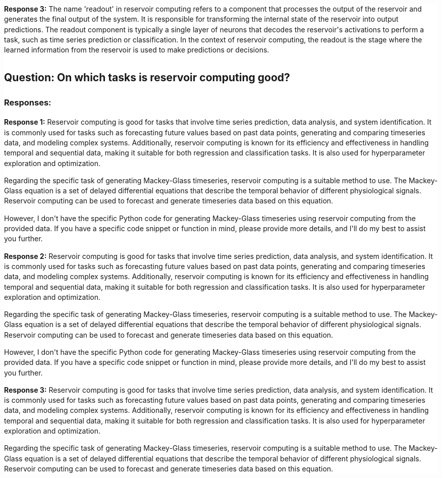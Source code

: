 **Response 3:**
 The name 'readout' in reservoir computing refers to a component that processes the output of the reservoir and generates the final output of the system. It is responsible for transforming the internal state of the reservoir into output predictions. The readout component is typically a single layer of neurons that decodes the reservoir's activations to perform a task, such as time series prediction or classification. In the context of reservoir computing, the readout is the stage where the learned information from the reservoir is used to make predictions or decisions.

## Question: On which tasks is reservoir computing good?
### Responses:
**Response 1:**
 Reservoir computing is good for tasks that involve time series prediction, data analysis, and system identification. It is commonly used for tasks such as forecasting future values based on past data points, generating and comparing timeseries data, and modeling complex systems. Additionally, reservoir computing is known for its efficiency and effectiveness in handling temporal and sequential data, making it suitable for both regression and classification tasks. It is also used for hyperparameter exploration and optimization.

Regarding the specific task of generating Mackey-Glass timeseries, reservoir computing is a suitable method to use. The Mackey-Glass equation is a set of delayed differential equations that describe the temporal behavior of different physiological signals. Reservoir computing can be used to forecast and generate timeseries data based on this equation.

However, I don't have the specific Python code for generating Mackey-Glass timeseries using reservoir computing from the provided data. If you have a specific code snippet or function in mind, please provide more details, and I'll do my best to assist you further.

**Response 2:**
 Reservoir computing is good for tasks that involve time series prediction, data analysis, and system identification. It is commonly used for tasks such as forecasting future values based on past data points, generating and comparing timeseries data, and modeling complex systems. Additionally, reservoir computing is known for its efficiency and effectiveness in handling temporal and sequential data, making it suitable for both regression and classification tasks. It is also used for hyperparameter exploration and optimization.

Regarding the specific task of generating Mackey-Glass timeseries, reservoir computing is a suitable method to use. The Mackey-Glass equation is a set of delayed differential equations that describe the temporal behavior of different physiological signals. Reservoir computing can be used to forecast and generate timeseries data based on this equation.

However, I don't have the specific Python code for generating Mackey-Glass timeseries using reservoir computing from the provided data. If you have a specific code snippet or function in mind, please provide more details, and I'll do my best to assist you further.

**Response 3:**
 Reservoir computing is good for tasks that involve time series prediction, data analysis, and system identification. It is commonly used for tasks such as forecasting future values based on past data points, generating and comparing timeseries data, and modeling complex systems. Additionally, reservoir computing is known for its efficiency and effectiveness in handling temporal and sequential data, making it suitable for both regression and classification tasks. It is also used for hyperparameter exploration and optimization.

Regarding the specific task of generating Mackey-Glass timeseries, reservoir computing is a suitable method to use. The Mackey-Glass equation is a set of delayed differential equations that describe the temporal behavior of different physiological signals. Reservoir computing can be used to forecast and generate timeseries data based on this equation.
